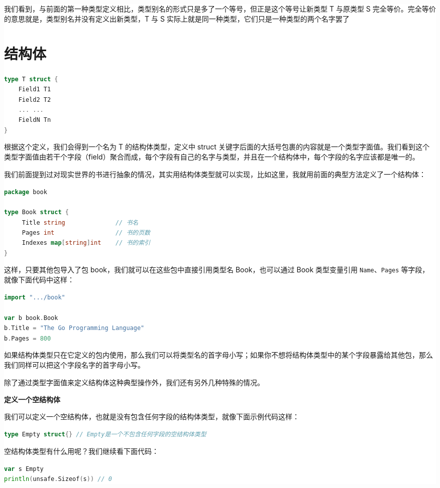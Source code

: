 我们看到，与前面的第一种类型定义相比，类型别名的形式只是多了一个等号，但正是这个等号让新类型 T 与原类型 S 完全等价。完全等价的意思就是，类型别名并没有定义出新类型，T 与 S 实际上就是同一种类型，它们只是一种类型的两个名字罢了

# 结构体

```go
type T struct {
    Field1 T1
    Field2 T2
    ... ...
    FieldN Tn
}
```

根据这个定义，我们会得到一个名为 T 的结构体类型，定义中 struct 关键字后面的大括号包裹的内容就是一个类型字面值。我们看到这个类型字面值由若干个字段（field）聚合而成，每个字段有自己的名字与类型，并且在一个结构体中，每个字段的名字应该都是唯一的。

我们前面提到过对现实世界的书进行抽象的情况，其实用结构体类型就可以实现，比如这里，我就用前面的典型方法定义了一个结构体：

```go
package book

type Book struct {
     Title string              // 书名
     Pages int                 // 书的页数
     Indexes map[string]int    // 书的索引
}
```

这样，只要其他包导入了包 book，我们就可以在这些包中直接引用类型名 Book，也可以通过 Book 类型变量引用 `Name`、`Pages` 等字段，就像下面代码中这样：

```go
import ".../book"

var b book.Book
b.Title = "The Go Programming Language"
b.Pages = 800
```

如果结构体类型只在它定义的包内使用，那么我们可以将类型名的首字母小写；如果你不想将结构体类型中的某个字段暴露给其他包，那么我们同样可以把这个字段名字的首字母小写。

除了通过类型字面值来定义结构体这种典型操作外，我们还有另外几种特殊的情况。

**定义一个空结构体**

我们可以定义一个空结构体，也就是没有包含任何字段的结构体类型，就像下面示例代码这样：

```go
type Empty struct{} // Empty是一个不包含任何字段的空结构体类型
```

空结构体类型有什么用呢？我们继续看下面代码：

```go
var s Empty
println(unsafe.Sizeof(s)) // 0
```
